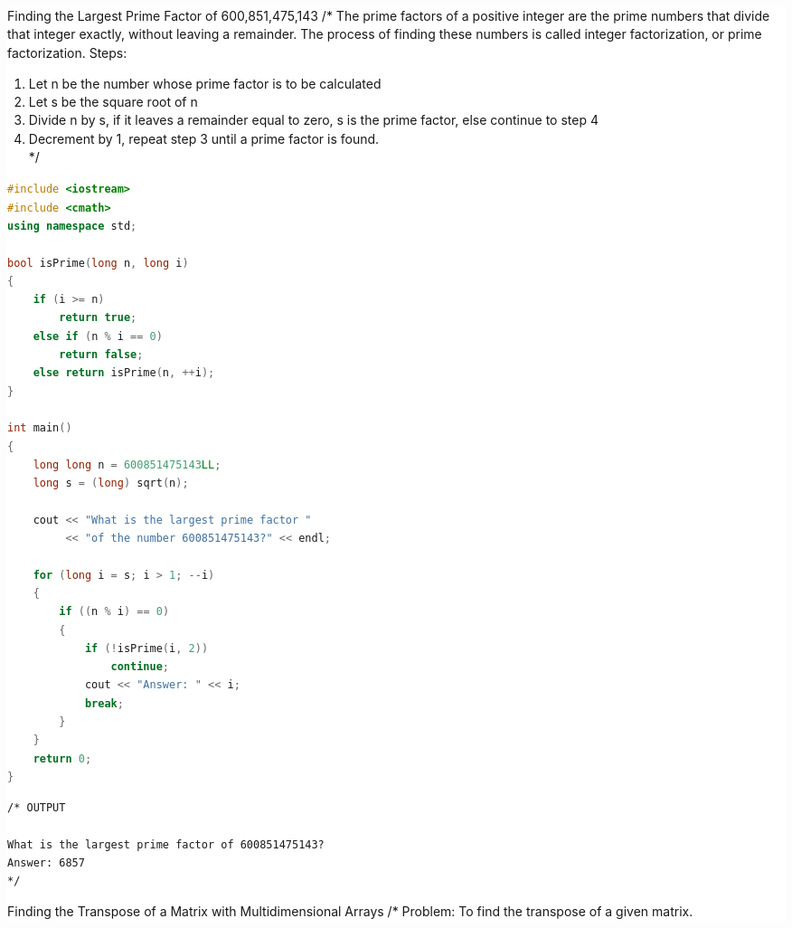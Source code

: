 Finding the Largest Prime Factor of 600,851,475,143
/*
The prime factors of a positive integer are the prime
numbers that divide that integer exactly, without 
leaving a remainder. The process of finding these 
numbers is called integer factorization, or prime
factorization.
Steps:

1. Let n be the number whose prime factor is to be calculated  
2. Let s be the square root of n  
3. Divide n by s, if it leaves a remainder equal to zero, s is the prime factor, else continue to step 4  
4. Decrement by 1, repeat step 3 until a prime factor is found.  
*/
```cpp
#include <iostream>
#include <cmath>
using namespace std;

bool isPrime(long n, long i)
{
    if (i >= n) 
        return true;
    else if (n % i == 0) 
        return false;
    else return isPrime(n, ++i);
}

int main()
{
    long long n = 600851475143LL;
    long s = (long) sqrt(n);

    cout << "What is the largest prime factor "
         << "of the number 600851475143?" << endl;

    for (long i = s; i > 1; --i)
    {
        if ((n % i) == 0)
        {
            if (!isPrime(i, 2))
                continue;
            cout << "Answer: " << i;
            break;
        }
    }
    return 0;
}
```
```
/* OUTPUT

What is the largest prime factor of 600851475143?
Answer: 6857
*/
```
Finding the Transpose of a Matrix with Multidimensional Arrays
/*
Problem: To find the transpose of a given matrix.
